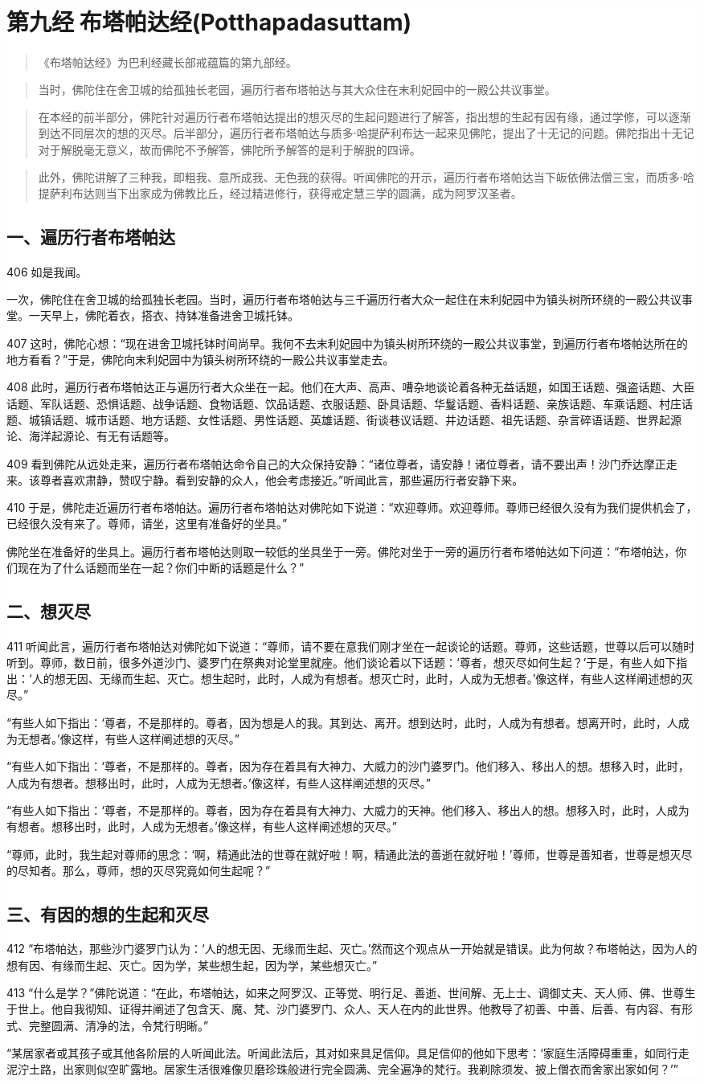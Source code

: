 # 第九经 布塔帕达经(Potthapadasuttam)

> 《布塔帕达经》为巴利经藏长部戒蕴篇的第九部经。

> 当时，佛陀住在舍卫城的给孤独长老园，遍历行者布塔帕达与其大众住在末利妃园中的一殿公共议事堂。

> 在本经的前半部分，佛陀针对遍历行者布塔帕达提出的想灭尽的生起问题进行了解答，指出想的生起有因有缘，通过学修，可以逐渐到达不同层次的想的灭尽。后半部分，遍历行者布塔帕达与质多·哈提萨利布达一起来见佛陀，提出了十无记的问题。佛陀指出十无记对于解脱毫无意义，故而佛陀不予解答，佛陀所予解答的是利于解脱的四谛。

> 此外，佛陀讲解了三种我，即粗我、意所成我、无色我的获得。听闻佛陀的开示，遍历行者布塔帕达当下皈依佛法僧三宝，而质多·哈提萨利布达则当下出家成为佛教比丘，经过精进修行，获得戒定慧三学的圆满，成为阿罗汉圣者。



## 一、遍历行者布塔帕达

406 如是我闻。

一次，佛陀住在舍卫城的给孤独长老园。当时，遍历行者布塔帕达与三千遍历行者大众一起住在末利妃园中为镇头树所环绕的一殿公共议事堂。一天早上，佛陀着衣，搭衣、持钵准备进舍卫城托钵。

407 这时，佛陀心想：“现在进舍卫城托钵时间尚早。我何不去末利妃园中为镇头树所环绕的一殿公共议事堂，到遍历行者布塔帕达所在的地方看看？”于是，佛陀向末利妃园中为镇头树所环绕的一殿公共议事堂走去。

408 此时，遍历行者布塔帕达正与遍历行者大众坐在一起。他们在大声、高声、嘈杂地谈论着各种无益话题，如国王话题、强盗话题、大臣话题、军队话题、恐惧话题、战争话题、食物话题、饮品话题、衣服话题、卧具话题、华鬘话题、香料话题、亲族话题、车乘话题、村庄话题、城镇话题、城市话题、地方话题、女性话题、男性话题、英雄话题、街谈巷议话题、井边话题、祖先话题、杂言碎语话题、世界起源论、海洋起源论、有无有话题等。

409 看到佛陀从远处走来，遍历行者布塔帕达命令自己的大众保持安静：“诸位尊者，请安静！诸位尊者，请不要出声！沙门乔达摩正走来。该尊者喜欢肃静，赞叹宁静。看到安静的众人，他会考虑接近。”听闻此言，那些遍历行者安静下来。

410 于是，佛陀走近遍历行者布塔帕达。遍历行者布塔帕达对佛陀如下说道：“欢迎尊师。欢迎尊师。尊师已经很久没有为我们提供机会了，已经很久没有来了。尊师，请坐，这里有准备好的坐具。”

佛陀坐在准备好的坐具上。遍历行者布塔帕达则取一较低的坐具坐于一旁。佛陀对坐于一旁的遍历行者布塔帕达如下问道：“布塔帕达，你们现在为了什么话题而坐在一起？你们中断的话题是什么？”



## 二、想灭尽

411 听闻此言，遍历行者布塔帕达对佛陀如下说道：“尊师，请不要在意我们刚才坐在一起谈论的话题。尊师，这些话题，世尊以后可以随时听到。尊师，数日前，很多外道沙门、婆罗门在祭典对论堂里就座。他们谈论着以下话题：‘尊者，想灭尽如何生起？’于是，有些人如下指出：‘人的想无因、无缘而生起、灭亡。想生起时，此时，人成为有想者。想灭亡时，此时，人成为无想者。’像这样，有些人这样阐述想的灭尽。”

“有些人如下指出：‘尊者，不是那样的。尊者，因为想是人的我。其到达、离开。想到达时，此时，人成为有想者。想离开时，此时，人成为无想者。’像这样，有些人这样阐述想的灭尽。”

“有些人如下指出：‘尊者，不是那样的。尊者，因为存在着具有大神力、大威力的沙门婆罗门。他们移入、移出人的想。想移入时，此时，人成为有想者。想移出时，此时，人成为无想者。’像这样，有些人这样阐述想的灭尽。”

“有些人如下指出：‘尊者，不是那样的。尊者，因为存在着具有大神力、大威力的天神。他们移入、移出人的想。想移入时，此时，人成为有想者。想移出时，此时，人成为无想者。’像这样，有些人这样阐述想的灭尽。”

“尊师，此时，我生起对尊师的思念：‘啊，精通此法的世尊在就好啦！啊，精通此法的善逝在就好啦！’尊师，世尊是善知者，世尊是想灭尽的尽知者。那么，尊师，想的灭尽究竟如何生起呢？”



## 三、有因的想的生起和灭尽

412 “布塔帕达，那些沙门婆罗门认为：‘人的想无因、无缘而生起、灭亡。’然而这个观点从一开始就是错误。此为何故？布塔帕达，因为人的想有因、有缘而生起、灭亡。因为学，某些想生起，因为学，某些想灭亡。”

413 “什么是学？”佛陀说道：“在此，布塔帕达，如来之阿罗汉、正等觉、明行足、善逝、世间解、无上士、调御丈夫、天人师、佛、世尊生于世上。他自我彻知、证得并阐述了包含天、魔、梵、沙门婆罗门、众人、天人在内的此世界。他教导了初善、中善、后善、有内容、有形式、完整圆满、清净的法，令梵行明晰。”

“某居家者或其孩子或其他各阶层的人听闻此法。听闻此法后，其对如来具足信仰。具足信仰的他如下思考：‘家庭生活障碍重重，如同行走泥泞土路，出家则似空旷露地。居家生活很难像贝磨珍珠般进行完全圆满、完全遍净的梵行。我剃除须发、披上僧衣而舍家出家如何？’”
